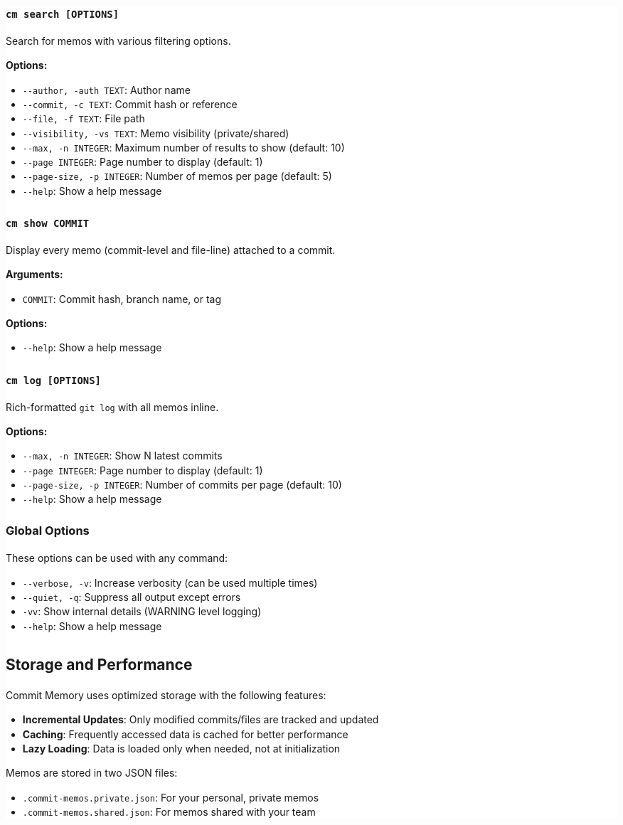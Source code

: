 ### `cm search [OPTIONS]`

Search for memos with various filtering options.

**Options:**
- `--author, -auth TEXT`: Author name
- `--commit, -c TEXT`: Commit hash or reference
- `--file, -f TEXT`: File path
- `--visibility, -vs TEXT`: Memo visibility (private/shared)
- `--max, -n INTEGER`: Maximum number of results to show (default: 10)
- `--page INTEGER`: Page number to display (default: 1)
- `--page-size, -p INTEGER`: Number of memos per page (default: 5)
- `--help`: Show a help message

### `cm show COMMIT`

Display every memo (commit-level and file-line) attached to a commit.

**Arguments:**
- `COMMIT`: Commit hash, branch name, or tag

**Options:**
- `--help`: Show a help message

### `cm log [OPTIONS]`

Rich-formatted `git log` with all memos inline.

**Options:**
- `--max, -n INTEGER`: Show N latest commits
- `--page INTEGER`: Page number to display (default: 1)
- `--page-size, -p INTEGER`: Number of commits per page (default: 10)
- `--help`: Show a help message

### Global Options

These options can be used with any command:

- `--verbose, -v`: Increase verbosity (can be used multiple times)
- `--quiet, -q`: Suppress all output except errors
- `-vv`: Show internal details (WARNING level logging)
- `--help`: Show a help message

## Storage and Performance

Commit Memory uses optimized storage with the following features:

- **Incremental Updates**: Only modified commits/files are tracked and updated
- **Caching**: Frequently accessed data is cached for better performance
- **Lazy Loading**: Data is loaded only when needed, not at initialization

Memos are stored in two JSON files:
- `.commit-memos.private.json`: For your personal, private memos
- `.commit-memos.shared.json`: For memos shared with your team
